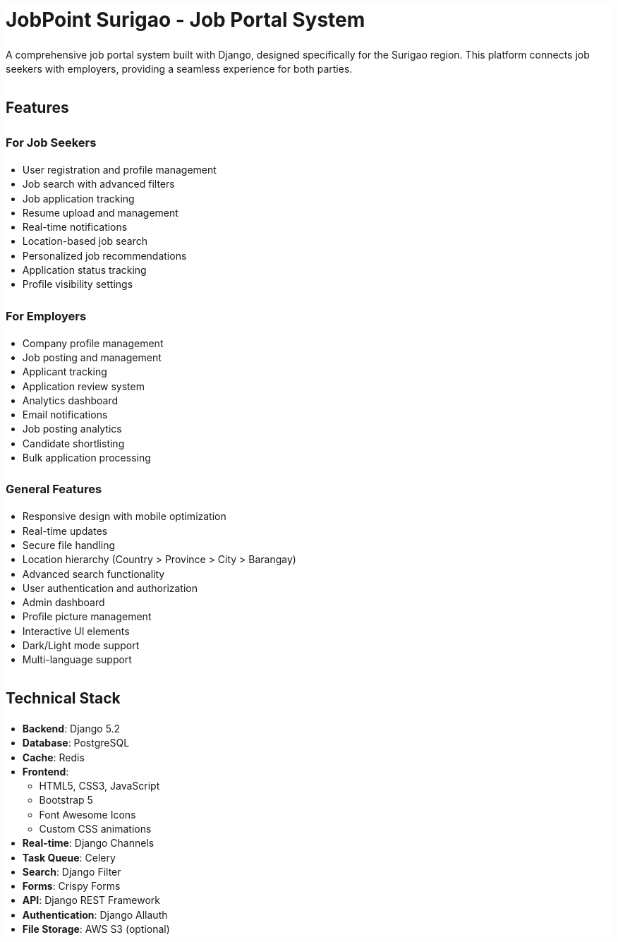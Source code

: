 # JobPoint Surigao - Job Portal System

A comprehensive job portal system built with Django, designed specifically for the Surigao region. This platform connects job seekers with employers, providing a seamless experience for both parties.

## Features

### For Job Seekers
- User registration and profile management
- Job search with advanced filters
- Job application tracking
- Resume upload and management
- Real-time notifications
- Location-based job search
- Personalized job recommendations
- Application status tracking
- Profile visibility settings

### For Employers
- Company profile management
- Job posting and management
- Applicant tracking
- Application review system
- Analytics dashboard
- Email notifications
- Job posting analytics
- Candidate shortlisting
- Bulk application processing

### General Features
- Responsive design with mobile optimization
- Real-time updates
- Secure file handling
- Location hierarchy (Country > Province > City > Barangay)
- Advanced search functionality
- User authentication and authorization
- Admin dashboard
- Profile picture management
- Interactive UI elements
- Dark/Light mode support
- Multi-language support

## Technical Stack

- **Backend**: Django 5.2
- **Database**: PostgreSQL
- **Cache**: Redis
- **Frontend**: 
  - HTML5, CSS3, JavaScript
  - Bootstrap 5
  - Font Awesome Icons
  - Custom CSS animations
- **Real-time**: Django Channels
- **Task Queue**: Celery
- **Search**: Django Filter
- **Forms**: Crispy Forms
- **API**: Django REST Framework
- **Authentication**: Django Allauth
- **File Storage**: AWS S3 (optional)

